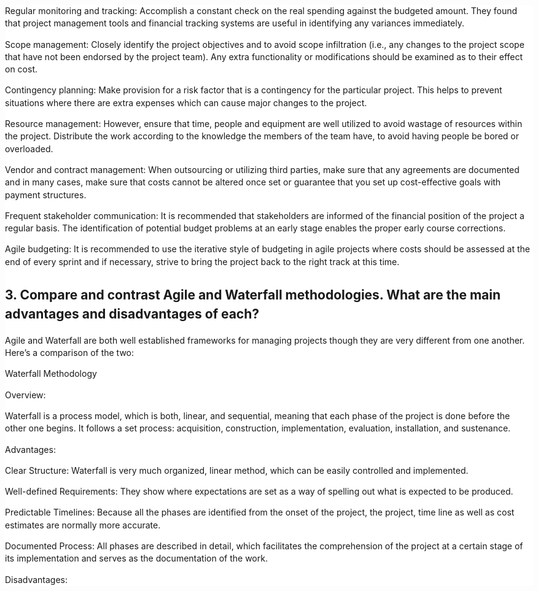Regular monitoring and tracking: Accomplish a constant check on the real spending against the budgeted amount. They found that project management tools and financial tracking systems are useful in identifying any variances immediately.

Scope management: Closely identify the project objectives and to avoid scope infiltration (i.e., any changes to the project scope that have not been endorsed by the project team). Any extra functionality or modifications should be examined as to their effect on cost.

Contingency planning: Make provision for a risk factor that is a contingency for the particular project. This helps to prevent situations where there are extra expenses which can cause major changes to the project.

Resource management: However, ensure that time, people and equipment are well utilized to avoid wastage of resources within the project. Distribute the work according to the knowledge the members of the team have, to avoid having people be bored or overloaded.

Vendor and contract management: When outsourcing or utilizing third parties, make sure that any agreements are documented and in many cases, make sure that costs cannot be altered once set or guarantee that you set up cost-effective goals with payment structures.

Frequent stakeholder communication: It is recommended that stakeholders are informed of the financial position of the project a regular basis. The identification of potential budget problems at an early stage enables the proper early course corrections.

Agile budgeting: It is recommended to use the iterative style of budgeting in agile projects where costs should be assessed at the end of every sprint and if necessary, strive to bring the project back to the right track at this time.



## 3. Compare and contrast Agile and Waterfall methodologies. What are the main advantages and disadvantages of each?

Agile and Waterfall are both well established frameworks for managing projects though they are very different from one another. Here’s a comparison of the two:

Waterfall Methodology

Overview:

Waterfall is a process model, which is both, linear, and sequential, meaning that each phase of the project is done before the other one begins. It follows a set process: acquisition, construction, implementation, evaluation, installation, and sustenance.

Advantages:

Clear Structure: Waterfall is very much organized, linear method, which can be easily controlled and implemented.

Well-defined Requirements: They show where expectations are set as a way of spelling out what is expected to be produced.

Predictable Timelines: Because all the phases are identified from the onset of the project, the project, time line as well as cost estimates are normally more accurate.

Documented Process: All phases are described in detail, which facilitates the comprehension of the project at a certain stage of its implementation and serves as the documentation of the work.

Disadvantages:
